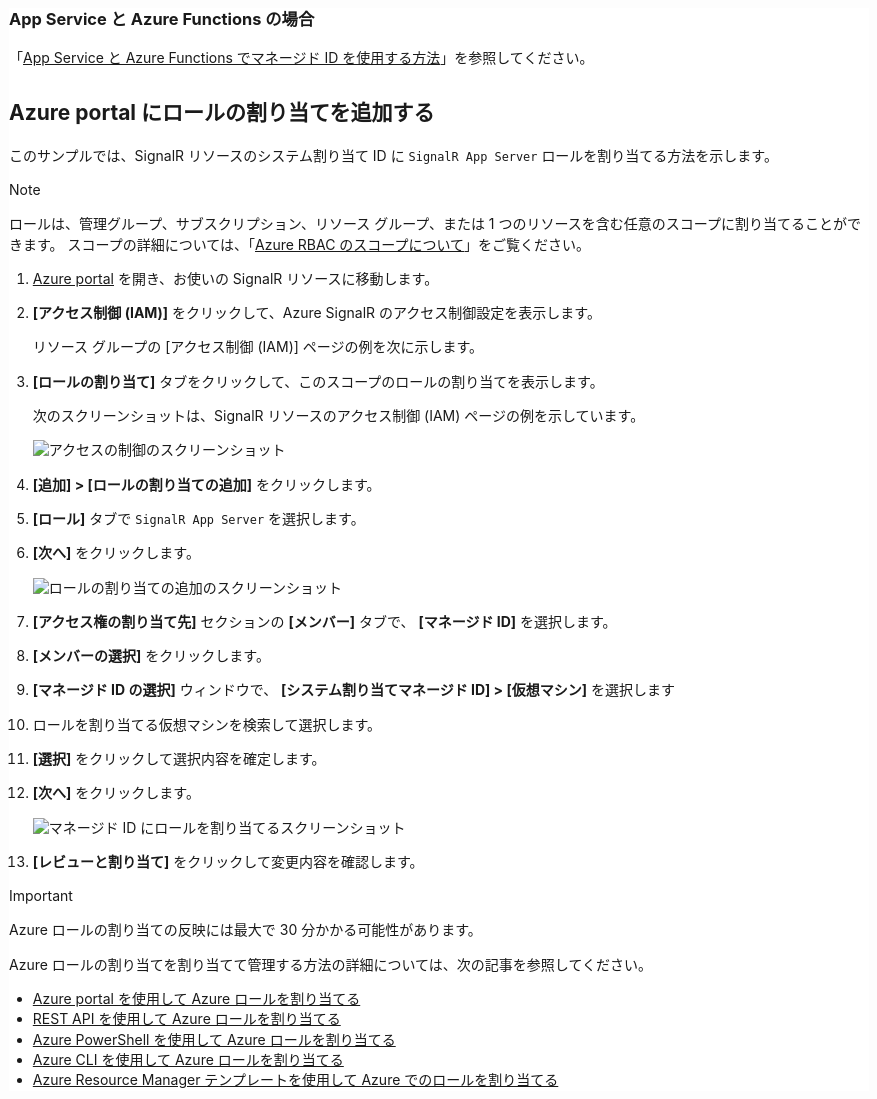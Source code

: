 ### <a name="for-app-service-and-azure-functions"></a>App Service と Azure Functions の場合

「[App Service と Azure Functions でマネージド ID を使用する方法](../app-service/overview-managed-identity.md)」を参照してください。

## <a name="add-role-assignments-on-azure-portal"></a>Azure portal にロールの割り当てを追加する

このサンプルでは、SignalR リソースのシステム割り当て ID に `SignalR App Server` ロールを割り当てる方法を示します。 

> [!Note]
> ロールは、管理グループ、サブスクリプション、リソース グループ、または 1 つのリソースを含む任意のスコープに割り当てることができます。 スコープの詳細については、「[Azure RBAC のスコープについて](../role-based-access-control/scope-overview.md)」をご覧ください。

1. [Azure portal](https://portal.azure.com/) を開き、お使いの SignalR リソースに移動します。

1. **[アクセス制御 (IAM)]** をクリックして、Azure SignalR のアクセス制御設定を表示します。

   リソース グループの [アクセス制御 (IAM)] ページの例を次に示します。

1. **[ロールの割り当て]** タブをクリックして、このスコープのロールの割り当てを表示します。

   次のスクリーンショットは、SignalR リソースのアクセス制御 (IAM) ページの例を示しています。

   ![アクセスの制御のスクリーンショット](./media/authenticate/access-control.png)

1. **[追加] > [ロールの割り当ての追加]** をクリックします。

1. **[ロール]** タブで `SignalR App Server` を選択します。

1. **[次へ]** をクリックします。

   ![ロールの割り当ての追加のスクリーンショット](./media/authenticate/add-role-assignment.png)

1. **[アクセス権の割り当て先]** セクションの **[メンバー]** タブで、 **[マネージド ID]** を選択します。

1. **[メンバーの選択]** をクリックします。

1. **[マネージド ID の選択]** ウィンドウで、 **[システム割り当てマネージド ID] > [仮想マシン]** を選択します

1. ロールを割り当てる仮想マシンを検索して選択します。

1. **[選択]** をクリックして選択内容を確定します。

2. **[次へ]** をクリックします。

   ![マネージド ID にロールを割り当てるスクリーンショット](./media/authenticate/assign-role-to-managed-identities.png)

3. **[レビューと割り当て]** をクリックして変更内容を確認します。

> [!IMPORTANT]
> Azure ロールの割り当ての反映には最大で 30 分かかる可能性があります。

Azure ロールの割り当てを割り当てて管理する方法の詳細については、次の記事を参照してください。
- [Azure portal を使用して Azure ロールを割り当てる](../role-based-access-control/role-assignments-portal.md)
- [REST API を使用して Azure ロールを割り当てる](../role-based-access-control/role-assignments-rest.md)
- [Azure PowerShell を使用して Azure ロールを割り当てる](../role-based-access-control/role-assignments-powershell.md)
- [Azure CLI を使用して Azure ロールを割り当てる](../role-based-access-control/role-assignments-cli.md)
- [Azure Resource Manager テンプレートを使用して Azure でのロールを割り当てる](../role-based-access-control/role-assignments-template.md)
